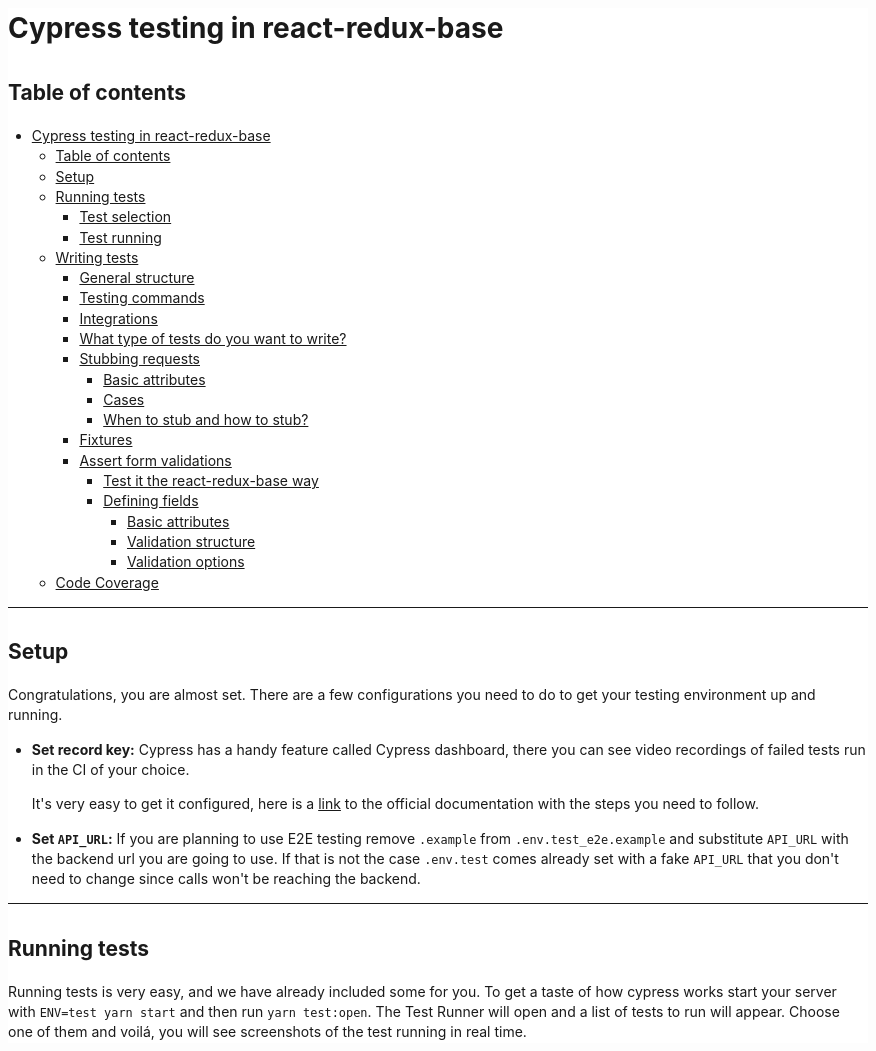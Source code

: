 # Cypress testing in react-redux-base

## Table of contents
- [Cypress testing in react-redux-base](#cypress-testing-in-react-redux-base)
  - [Table of contents](#table-of-contents)
  - [Setup](#setup)
  - [Running tests](#running-tests)
      - [Test selection](#test-selection)
      - [Test running](#test-running)
  - [Writing tests](#writing-tests)
    - [General structure](#general-structure)
    - [Testing commands](#testing-commands)
    - [Integrations](#integrations)
    - [What type of tests do you want to write?](#what-type-of-tests-do-you-want-to-write)
    - [Stubbing requests](#stubbing-requests)
      - [Basic attributes](#basic-attributes)
      - [Cases](#cases)
      - [When to stub and how to stub?](#when-to-stub-and-how-to-stub)
    - [Fixtures](#fixtures)
    - [Assert form validations](#assert-form-validations)
      - [Test it the react-redux-base way](#test-it-the-react-redux-base-way)
      - [Defining fields](#defining-fields)
        - [Basic attributes](#basic-attributes-1)
        - [Validation structure](#validation-structure)
        - [Validation options](#validation-options)
  - [Code Coverage](#code-coverage)


----

## Setup
Congratulations, you are almost set. There are a few configurations you need to do to get your testing environment up and running.

* **Set record key:** Cypress has a handy feature called Cypress dashboard, there you can see video recordings of failed tests run in the CI of your choice.

  It's very easy to get it configured, here is a [link](https://docs.cypress.io/guides/core-concepts/dashboard-service.html#Setup) to the official documentation with the steps you need to follow.

* **Set `API_URL`:** If you are planning to use E2E testing remove `.example` from `.env.test_e2e.example` and substitute `API_URL` with the backend url you are going to use. If that is not the case `.env.test` comes already set with a fake `API_URL` that you don't need to change since calls won't be reaching the backend.

-----

## Running tests
Running tests is very easy, and we have already included some for you. To get a taste of how cypress works start your server with `ENV=test yarn start` and then run `yarn test:open`. The Test Runner will open and a list of tests to run will appear. Choose one of them and voilá, you will see screenshots of the test running in real time.
